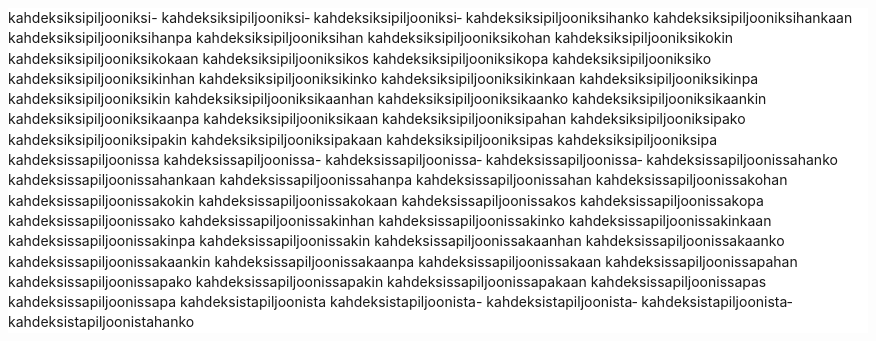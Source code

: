 kahdeksiksipiljooniksi-
kahdeksiksipiljooniksi‐
kahdeksiksipiljooniksi‑
kahdeksiksipiljooniksihanko
kahdeksiksipiljooniksihankaan
kahdeksiksipiljooniksihanpa
kahdeksiksipiljooniksihan
kahdeksiksipiljooniksikohan
kahdeksiksipiljooniksikokin
kahdeksiksipiljooniksikokaan
kahdeksiksipiljooniksikos
kahdeksiksipiljooniksikopa
kahdeksiksipiljooniksiko
kahdeksiksipiljooniksikinhan
kahdeksiksipiljooniksikinko
kahdeksiksipiljooniksikinkaan
kahdeksiksipiljooniksikinpa
kahdeksiksipiljooniksikin
kahdeksiksipiljooniksikaanhan
kahdeksiksipiljooniksikaanko
kahdeksiksipiljooniksikaankin
kahdeksiksipiljooniksikaanpa
kahdeksiksipiljooniksikaan
kahdeksiksipiljooniksipahan
kahdeksiksipiljooniksipako
kahdeksiksipiljooniksipakin
kahdeksiksipiljooniksipakaan
kahdeksiksipiljooniksipas
kahdeksiksipiljooniksipa
kahdeksissapiljoonissa
kahdeksissapiljoonissa-
kahdeksissapiljoonissa‐
kahdeksissapiljoonissa‑
kahdeksissapiljoonissahanko
kahdeksissapiljoonissahankaan
kahdeksissapiljoonissahanpa
kahdeksissapiljoonissahan
kahdeksissapiljoonissakohan
kahdeksissapiljoonissakokin
kahdeksissapiljoonissakokaan
kahdeksissapiljoonissakos
kahdeksissapiljoonissakopa
kahdeksissapiljoonissako
kahdeksissapiljoonissakinhan
kahdeksissapiljoonissakinko
kahdeksissapiljoonissakinkaan
kahdeksissapiljoonissakinpa
kahdeksissapiljoonissakin
kahdeksissapiljoonissakaanhan
kahdeksissapiljoonissakaanko
kahdeksissapiljoonissakaankin
kahdeksissapiljoonissakaanpa
kahdeksissapiljoonissakaan
kahdeksissapiljoonissapahan
kahdeksissapiljoonissapako
kahdeksissapiljoonissapakin
kahdeksissapiljoonissapakaan
kahdeksissapiljoonissapas
kahdeksissapiljoonissapa
kahdeksistapiljoonista
kahdeksistapiljoonista-
kahdeksistapiljoonista‐
kahdeksistapiljoonista‑
kahdeksistapiljoonistahanko